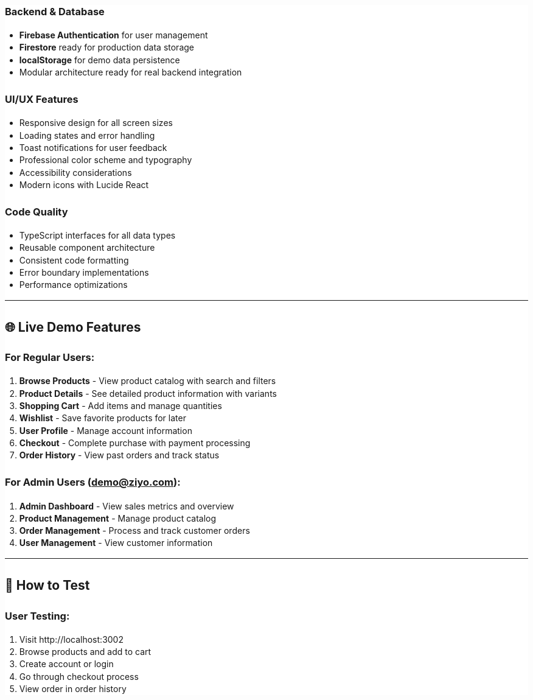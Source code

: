 ### **Backend & Database**
- **Firebase Authentication** for user management
- **Firestore** ready for production data storage
- **localStorage** for demo data persistence
- Modular architecture ready for real backend integration

### **UI/UX Features**
- Responsive design for all screen sizes
- Loading states and error handling
- Toast notifications for user feedback
- Professional color scheme and typography
- Accessibility considerations
- Modern icons with Lucide React

### **Code Quality**
- TypeScript interfaces for all data types
- Reusable component architecture
- Consistent code formatting
- Error boundary implementations
- Performance optimizations

---

## 🌐 **Live Demo Features**

### **For Regular Users:**
1. **Browse Products** - View product catalog with search and filters
2. **Product Details** - See detailed product information with variants
3. **Shopping Cart** - Add items and manage quantities
4. **Wishlist** - Save favorite products for later
5. **User Profile** - Manage account information
6. **Checkout** - Complete purchase with payment processing
7. **Order History** - View past orders and track status

### **For Admin Users (demo@ziyo.com):**
1. **Admin Dashboard** - View sales metrics and overview
2. **Product Management** - Manage product catalog
3. **Order Management** - Process and track customer orders
4. **User Management** - View customer information

---

## 🚀 **How to Test**

### **User Testing:**
1. Visit http://localhost:3002
2. Browse products and add to cart
3. Create account or login
4. Go through checkout process
5. View order in order history
